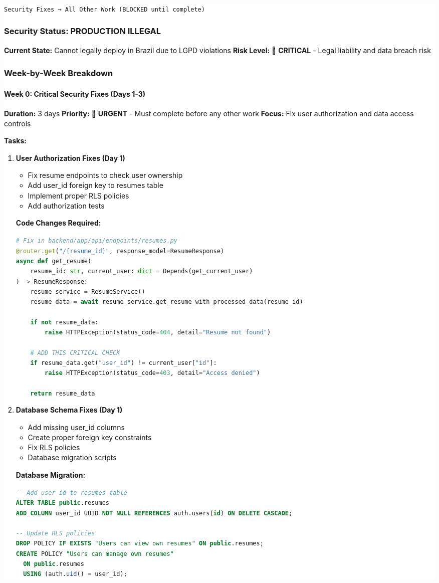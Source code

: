 ```
Security Fixes → All Other Work (BLOCKED until complete)
```

### Security Status: PRODUCTION ILLEGAL

**Current State:** Cannot legally deploy in Brazil due to LGPD violations
**Risk Level:** 🔴 **CRITICAL** - Legal liability and data breach risk

### Week-by-Week Breakdown

#### Week 0: Critical Security Fixes (Days 1-3)

**Duration:** 3 days
**Priority:** 🔴 **URGENT** - Must complete before any other work
**Focus:** Fix user authorization and data access controls

**Tasks:**

1. **User Authorization Fixes (Day 1)**
   - Fix resume endpoints to check user ownership
   - Add user_id foreign key to resumes table
   - Implement proper RLS policies
   - Add authorization tests

   **Code Changes Required:**

   ```python
   # Fix in backend/app/api/endpoints/resumes.py
   @router.get("/{resume_id}", response_model=ResumeResponse)
   async def get_resume(
       resume_id: str, current_user: dict = Depends(get_current_user)
   ) -> ResumeResponse:
       resume_service = ResumeService()
       resume_data = await resume_service.get_resume_with_processed_data(resume_id)

       if not resume_data:
           raise HTTPException(status_code=404, detail="Resume not found")

       # ADD THIS CRITICAL CHECK
       if resume_data.get("user_id") != current_user["id"]:
           raise HTTPException(status_code=403, detail="Access denied")

       return resume_data
   ```

2. **Database Schema Fixes (Day 1)**
   - Add missing user_id columns
   - Create proper foreign key constraints
   - Fix RLS policies
   - Database migration scripts

   **Database Migration:**

   ```sql
   -- Add user_id to resumes table
   ALTER TABLE public.resumes
   ADD COLUMN user_id UUID NOT NULL REFERENCES auth.users(id) ON DELETE CASCADE;

   -- Update RLS policies
   DROP POLICY IF EXISTS "Users can view own resumes" ON public.resumes;
   CREATE POLICY "Users can manage own resumes"
     ON public.resumes
     USING (auth.uid() = user_id);
   ```

